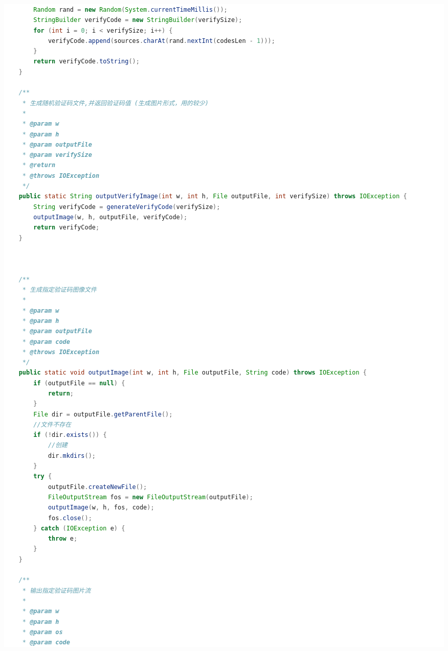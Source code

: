 ```java
        Random rand = new Random(System.currentTimeMillis());
        StringBuilder verifyCode = new StringBuilder(verifySize);
        for (int i = 0; i < verifySize; i++) {
            verifyCode.append(sources.charAt(rand.nextInt(codesLen - 1)));
        }
        return verifyCode.toString();
    }

    /**
     * 生成随机验证码文件,并返回验证码值 (生成图片形式，用的较少)
     *
     * @param w
     * @param h
     * @param outputFile
     * @param verifySize
     * @return
     * @throws IOException
     */
    public static String outputVerifyImage(int w, int h, File outputFile, int verifySize) throws IOException {
        String verifyCode = generateVerifyCode(verifySize);
        outputImage(w, h, outputFile, verifyCode);
        return verifyCode;
    }



    /**
     * 生成指定验证码图像文件
     *
     * @param w
     * @param h
     * @param outputFile
     * @param code
     * @throws IOException
     */
    public static void outputImage(int w, int h, File outputFile, String code) throws IOException {
        if (outputFile == null) {
            return;
        }
        File dir = outputFile.getParentFile();
        //文件不存在
        if (!dir.exists()) {
            //创建
            dir.mkdirs();
        }
        try {
            outputFile.createNewFile();
            FileOutputStream fos = new FileOutputStream(outputFile);
            outputImage(w, h, fos, code);
            fos.close();
        } catch (IOException e) {
            throw e;
        }
    }

    /**
     * 输出指定验证码图片流
     *
     * @param w
     * @param h
     * @param os
     * @param code
```